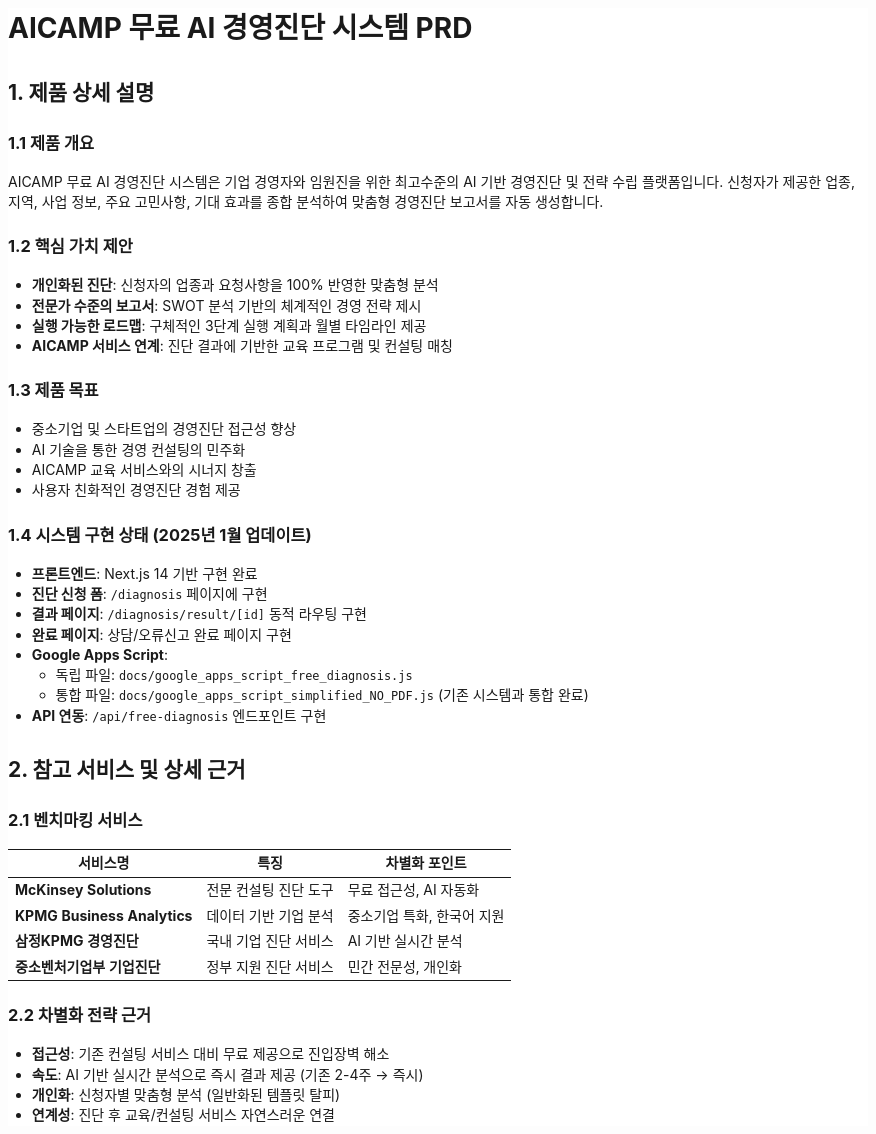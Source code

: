 # AICAMP 무료 AI 경영진단 시스템 PRD

## 1. 제품 상세 설명

### 1.1 제품 개요
AICAMP 무료 AI 경영진단 시스템은 기업 경영자와 임원진을 위한 최고수준의 AI 기반 경영진단 및 전략 수립 플랫폼입니다. 신청자가 제공한 업종, 지역, 사업 정보, 주요 고민사항, 기대 효과를 종합 분석하여 맞춤형 경영진단 보고서를 자동 생성합니다.

### 1.2 핵심 가치 제안
- **개인화된 진단**: 신청자의 업종과 요청사항을 100% 반영한 맞춤형 분석
- **전문가 수준의 보고서**: SWOT 분석 기반의 체계적인 경영 전략 제시  
- **실행 가능한 로드맵**: 구체적인 3단계 실행 계획과 월별 타임라인 제공
- **AICAMP 서비스 연계**: 진단 결과에 기반한 교육 프로그램 및 컨설팅 매칭

### 1.3 제품 목표
- 중소기업 및 스타트업의 경영진단 접근성 향상
- AI 기술을 통한 경영 컨설팅의 민주화
- AICAMP 교육 서비스와의 시너지 창출
- 사용자 친화적인 경영진단 경험 제공

### 1.4 시스템 구현 상태 (2025년 1월 업데이트)
- **프론트엔드**: Next.js 14 기반 구현 완료
- **진단 신청 폼**: `/diagnosis` 페이지에 구현
- **결과 페이지**: `/diagnosis/result/[id]` 동적 라우팅 구현
- **완료 페이지**: 상담/오류신고 완료 페이지 구현
- **Google Apps Script**: 
  - 독립 파일: `docs/google_apps_script_free_diagnosis.js` 
  - 통합 파일: `docs/google_apps_script_simplified_NO_PDF.js` (기존 시스템과 통합 완료)
- **API 연동**: `/api/free-diagnosis` 엔드포인트 구현

## 2. 참고 서비스 및 상세 근거

### 2.1 벤치마킹 서비스

| 서비스명 | 특징 | 차별화 포인트 |
|---------|------|--------------|
| **McKinsey Solutions** | 전문 컨설팅 진단 도구 | 무료 접근성, AI 자동화 |
| **KPMG Business Analytics** | 데이터 기반 기업 분석 | 중소기업 특화, 한국어 지원 |
| **삼정KPMG 경영진단** | 국내 기업 진단 서비스 | AI 기반 실시간 분석 |
| **중소벤처기업부 기업진단** | 정부 지원 진단 서비스 | 민간 전문성, 개인화 |

### 2.2 차별화 전략 근거
- **접근성**: 기존 컨설팅 서비스 대비 무료 제공으로 진입장벽 해소
- **속도**: AI 기반 실시간 분석으로 즉시 결과 제공 (기존 2-4주 → 즉시)
- **개인화**: 신청자별 맞춤형 분석 (일반화된 템플릿 탈피)
- **연계성**: 진단 후 교육/컨설팅 서비스 자연스러운 연결

